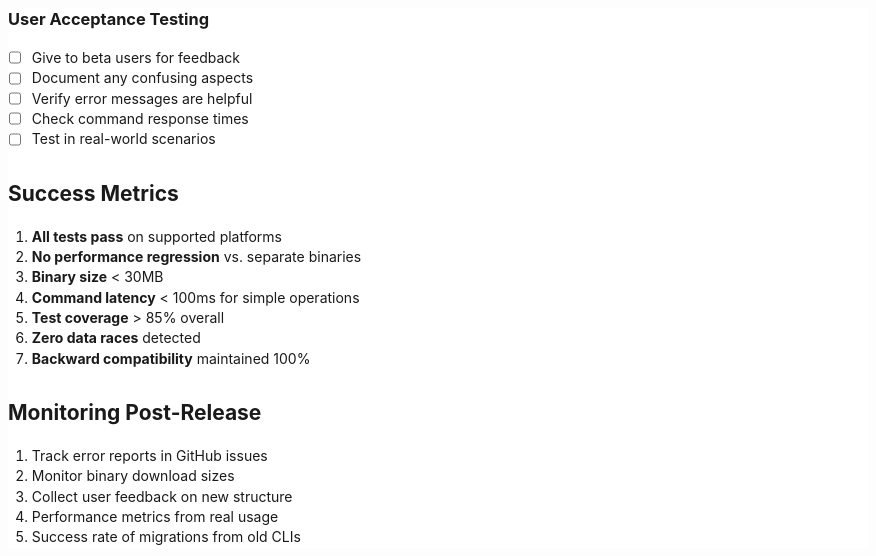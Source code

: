 ### User Acceptance Testing
- [ ] Give to beta users for feedback
- [ ] Document any confusing aspects
- [ ] Verify error messages are helpful
- [ ] Check command response times
- [ ] Test in real-world scenarios

## Success Metrics

1. **All tests pass** on supported platforms
2. **No performance regression** vs. separate binaries
3. **Binary size** < 30MB
4. **Command latency** < 100ms for simple operations
5. **Test coverage** > 85% overall
6. **Zero data races** detected
7. **Backward compatibility** maintained 100%

## Monitoring Post-Release

1. Track error reports in GitHub issues
2. Monitor binary download sizes
3. Collect user feedback on new structure
4. Performance metrics from real usage
5. Success rate of migrations from old CLIs